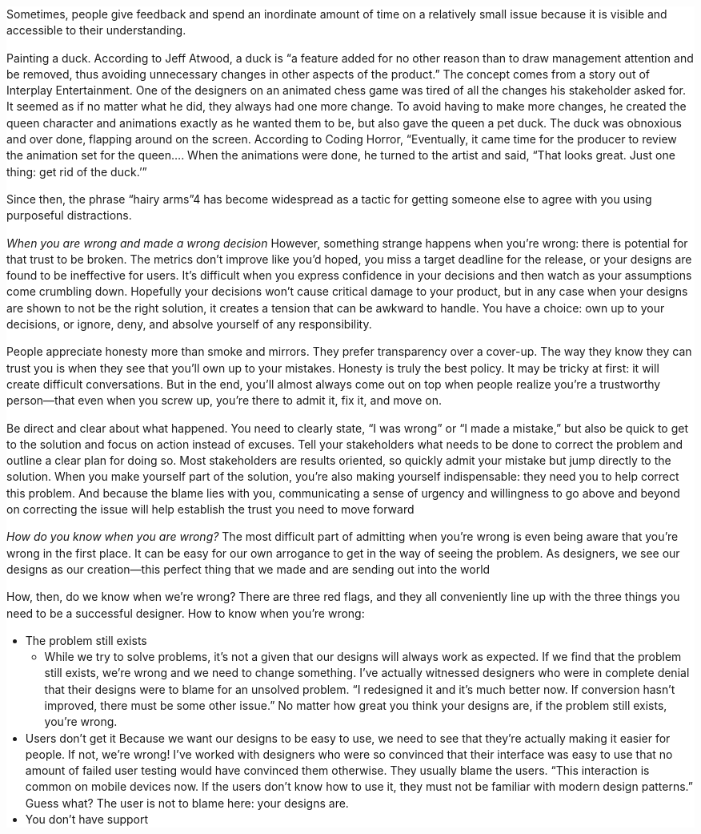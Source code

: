 Sometimes, people give feedback and spend an inordinate amount of time on a relatively small issue because it is visible and accessible to their understanding.

Painting a duck. According to Jeff Atwood, a duck is “a feature added for no other reason than to draw management attention and be removed, thus avoiding unnecessary changes in other aspects of the product.” The concept comes from a story out of Interplay Entertainment. One of the designers on an animated chess game was tired of all the changes his stakeholder asked for. It seemed as if no matter what he did, they always had one more change. To avoid having to make more changes, he created the queen character and animations exactly as he wanted them to be, but also gave the queen a pet duck. The duck was obnoxious and over done, flapping around on the screen. According to Coding Horror, “Eventually, it came time for the producer to review the animation set for the queen…. When the animations were done, he turned to the artist and said, “That looks great. Just one thing: get rid of the duck.’”

Since then, the phrase “hairy arms”4 has become widespread as a tactic for getting someone else to agree with you using purposeful distractions.

*When you are wrong and made a wrong decision*
However, something strange happens when you’re wrong: there is potential for that trust to be broken. The metrics don’t improve like you’d hoped, you miss a target deadline for the release, or your designs are found to be ineffective for users. It’s difficult when you express confidence in your decisions and then watch as your assumptions come crumbling down. Hopefully your decisions won’t cause critical damage to your product, but in any case when your designs are shown to not be the right solution, it creates a tension that can be awkward to handle. You have a choice: own up to your decisions, or ignore, deny, and absolve yourself of any responsibility.

People appreciate honesty more than smoke and mirrors. They prefer transparency over a cover-up. The way they know they can trust you is when they see that you’ll own up to your mistakes. Honesty is truly the best policy. It may be tricky at first: it will create difficult conversations. But in the end, you’ll almost always come out on top when people realize you’re a trustworthy person—that even when you screw up, you’re there to admit it, fix it, and move on.

Be direct and clear about what happened. You need to clearly state, “I was wrong” or “I made a mistake,” but also be quick to get to the solution and focus on action instead of excuses. Tell your stakeholders what needs to be done to correct the problem and outline a clear plan for doing so. Most stakeholders are results oriented, so quickly admit your mistake but jump directly to the solution. When you make yourself part of the solution, you’re also making yourself indispensable: they need you to help correct this problem. And because the blame lies with you, communicating a sense of urgency and willingness to go above and beyond on correcting the issue will help establish the trust you need to move forward

*How do you know when you are wrong?*
The most difficult part of admitting when you’re wrong is even being aware that you’re wrong in the first place. It can be easy for our own arrogance to get in the way of seeing the problem. As designers, we see our designs as our creation—this perfect thing that we made and are sending out into the world

How, then, do we know when we’re wrong? There are three red flags, and they all conveniently line up with the three things you need to be a successful designer. How to know when you’re wrong:

- The problem still exists 
	- While we try to solve problems, it’s not a given that our designs will always work as expected. If we find that the problem still exists, we’re wrong and we need to change something. I’ve actually witnessed designers who were in complete denial that their designs were to blame for an unsolved problem. “I redesigned it and it’s much better now. If conversion hasn’t improved, there must be some other issue.” No matter how great you think your designs are, if the problem still exists, you’re wrong.
- Users don’t get it 
	Because we want our designs to be easy to use, we need to see that they’re actually making it easier for people. If not, we’re wrong! I’ve worked with designers who were so convinced that their interface was easy to use that no amount of failed user testing would have convinced them otherwise. They usually blame the users. “This interaction is common on mobile devices now. If the users don’t know how to use it, they must not be familiar with modern design patterns.” Guess what? The user is not to blame here: your designs are.
- You don’t have support 